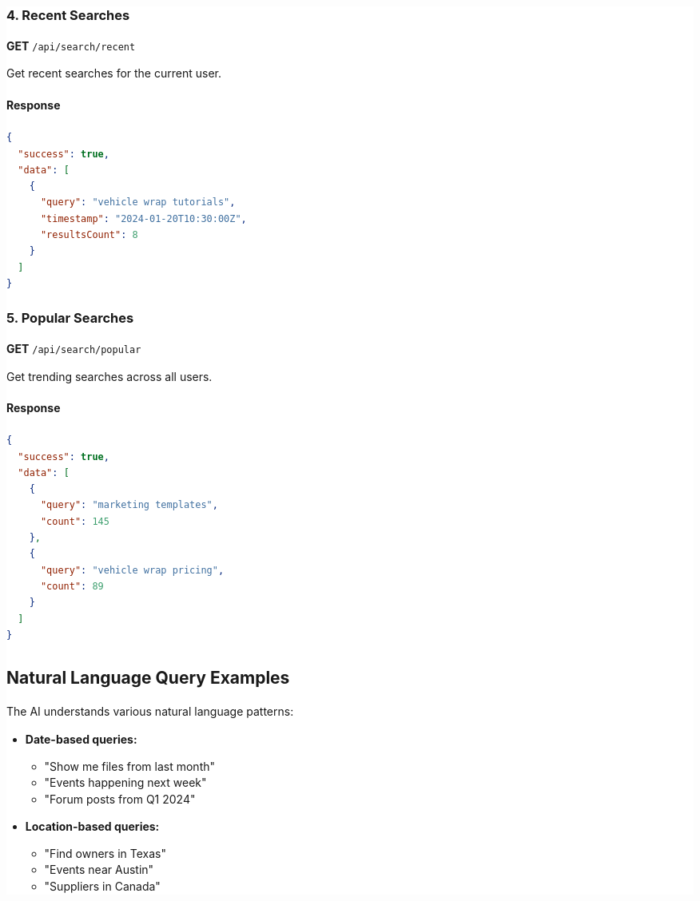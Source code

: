 ### 4. Recent Searches

**GET** `/api/search/recent`

Get recent searches for the current user.

#### Response
```json
{
  "success": true,
  "data": [
    {
      "query": "vehicle wrap tutorials",
      "timestamp": "2024-01-20T10:30:00Z",
      "resultsCount": 8
    }
  ]
}
```

### 5. Popular Searches

**GET** `/api/search/popular`

Get trending searches across all users.

#### Response
```json
{
  "success": true,
  "data": [
    {
      "query": "marketing templates",
      "count": 145
    },
    {
      "query": "vehicle wrap pricing",
      "count": 89
    }
  ]
}
```

## Natural Language Query Examples

The AI understands various natural language patterns:

- **Date-based queries:**
  - "Show me files from last month"
  - "Events happening next week"
  - "Forum posts from Q1 2024"

- **Location-based queries:**
  - "Find owners in Texas"
  - "Events near Austin"
  - "Suppliers in Canada"
